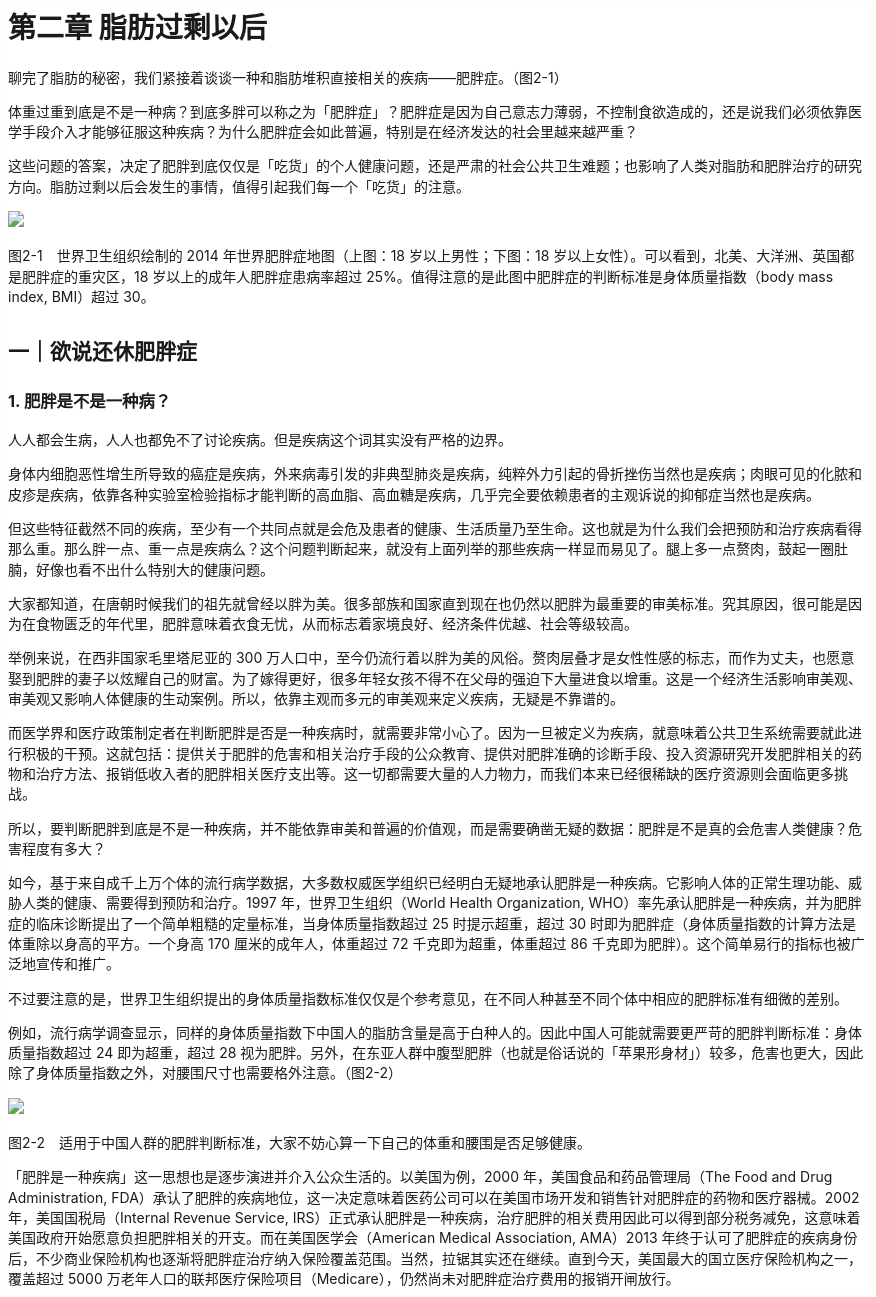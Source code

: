 # 第二章 脂肪过剩以后

聊完了脂肪的秘密，我们紧接着谈谈一种和脂肪堆积直接相关的疾病——肥胖症。（图2-1）

体重过重到底是不是一种病？到底多胖可以称之为「肥胖症」？肥胖症是因为自己意志力薄弱，不控制食欲造成的，还是说我们必须依靠医学手段介入才能够征服这种疾病？为什么肥胖症会如此普遍，特别是在经济发达的社会里越来越严重？

这些问题的答案，决定了肥胖到底仅仅是「吃货」的个人健康问题，还是严肃的社会公共卫生难题；也影响了人类对脂肪和肥胖治疗的研究方向。脂肪过剩以后会发生的事情，值得引起我们每一个「吃货」的注意。

![](https://raw.githubusercontent.com/dalong0514/selfstudy/master/图片链接/复制书籍/2019286.PNG)

图2-1　世界卫生组织绘制的 2014 年世界肥胖症地图（上图：18 岁以上男性；下图：18 岁以上女性）。可以看到，北美、大洋洲、英国都是肥胖症的重灾区，18 岁以上的成年人肥胖症患病率超过 25%。值得注意的是此图中肥胖症的判断标准是身体质量指数（body mass index, BMI）超过 30。

## 一｜欲说还休肥胖症

### 1. 肥胖是不是一种病？

人人都会生病，人人也都免不了讨论疾病。但是疾病这个词其实没有严格的边界。

身体内细胞恶性增生所导致的癌症是疾病，外来病毒引发的非典型肺炎是疾病，纯粹外力引起的骨折挫伤当然也是疾病；肉眼可见的化脓和皮疹是疾病，依靠各种实验室检验指标才能判断的高血脂、高血糖是疾病，几乎完全要依赖患者的主观诉说的抑郁症当然也是疾病。

但这些特征截然不同的疾病，至少有一个共同点就是会危及患者的健康、生活质量乃至生命。这也就是为什么我们会把预防和治疗疾病看得那么重。那么胖一点、重一点是疾病么？这个问题判断起来，就没有上面列举的那些疾病一样显而易见了。腿上多一点赘肉，鼓起一圈肚腩，好像也看不出什么特别大的健康问题。

大家都知道，在唐朝时候我们的祖先就曾经以胖为美。很多部族和国家直到现在也仍然以肥胖为最重要的审美标准。究其原因，很可能是因为在食物匮乏的年代里，肥胖意味着衣食无忧，从而标志着家境良好、经济条件优越、社会等级较高。

举例来说，在西非国家毛里塔尼亚的 300 万人口中，至今仍流行着以胖为美的风俗。赘肉层叠才是女性性感的标志，而作为丈夫，也愿意娶到肥胖的妻子以炫耀自己的财富。为了嫁得更好，很多年轻女孩不得不在父母的强迫下大量进食以增重。这是一个经济生活影响审美观、审美观又影响人体健康的生动案例。所以，依靠主观而多元的审美观来定义疾病，无疑是不靠谱的。

而医学界和医疗政策制定者在判断肥胖是否是一种疾病时，就需要非常小心了。因为一旦被定义为疾病，就意味着公共卫生系统需要就此进行积极的干预。这就包括：提供关于肥胖的危害和相关治疗手段的公众教育、提供对肥胖准确的诊断手段、投入资源研究开发肥胖相关的药物和治疗方法、报销低收入者的肥胖相关医疗支出等。这一切都需要大量的人力物力，而我们本来已经很稀缺的医疗资源则会面临更多挑战。

所以，要判断肥胖到底是不是一种疾病，并不能依靠审美和普遍的价值观，而是需要确凿无疑的数据：肥胖是不是真的会危害人类健康？危害程度有多大？

如今，基于来自成千上万个体的流行病学数据，大多数权威医学组织已经明白无疑地承认肥胖是一种疾病。它影响人体的正常生理功能、威胁人类的健康、需要得到预防和治疗。1997 年，世界卫生组织（World Health Organization, WHO）率先承认肥胖是一种疾病，并为肥胖症的临床诊断提出了一个简单粗糙的定量标准，当身体质量指数超过 25 时提示超重，超过 30 时即为肥胖症（身体质量指数的计算方法是体重除以身高的平方。一个身高 170 厘米的成年人，体重超过 72 千克即为超重，体重超过 86 千克即为肥胖）。这个简单易行的指标也被广泛地宣传和推广。

不过要注意的是，世界卫生组织提出的身体质量指数标准仅仅是个参考意见，在不同人种甚至不同个体中相应的肥胖标准有细微的差别。

例如，流行病学调查显示，同样的身体质量指数下中国人的脂肪含量是高于白种人的。因此中国人可能就需要更严苛的肥胖判断标准：身体质量指数超过 24 即为超重，超过 28 视为肥胖。另外，在东亚人群中腹型肥胖（也就是俗话说的「苹果形身材」）较多，危害也更大，因此除了身体质量指数之外，对腰围尺寸也需要格外注意。（图2-2）

![](https://raw.githubusercontent.com/dalong0514/selfstudy/master/图片链接/复制书籍/2019287.PNG)

图2-2　适用于中国人群的肥胖判断标准，大家不妨心算一下自己的体重和腰围是否足够健康。

「肥胖是一种疾病」这一思想也是逐步演进并介入公众生活的。以美国为例，2000 年，美国食品和药品管理局（The Food and Drug Administration, FDA）承认了肥胖的疾病地位，这一决定意味着医药公司可以在美国市场开发和销售针对肥胖症的药物和医疗器械。2002 年，美国国税局（Internal Revenue Service, IRS）正式承认肥胖是一种疾病，治疗肥胖的相关费用因此可以得到部分税务减免，这意味着美国政府开始愿意负担肥胖相关的开支。而在美国医学会（American Medical Association, AMA）2013 年终于认可了肥胖症的疾病身份后，不少商业保险机构也逐渐将肥胖症治疗纳入保险覆盖范围。当然，拉锯其实还在继续。直到今天，美国最大的国立医疗保险机构之一，覆盖超过 5000 万老年人口的联邦医疗保险项目（Medicare），仍然尚未对肥胖症治疗费用的报销开闸放行。
